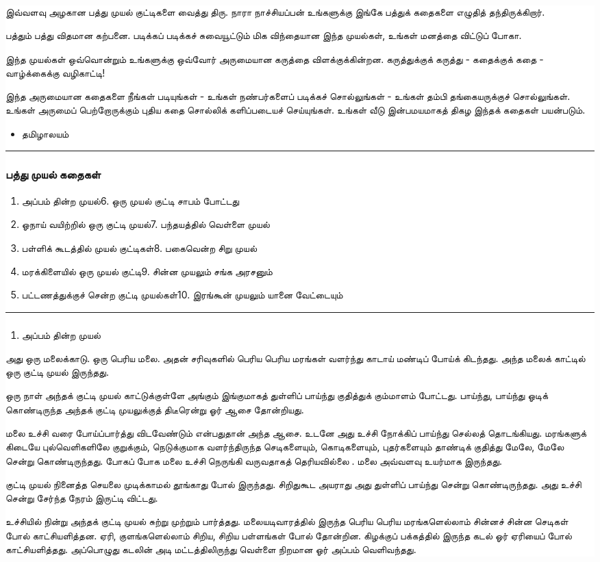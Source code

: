 இவ்வளவு அழகான பத்து முயல் குட்டிகளை வைத்து திரு. நாரா நாச்சியப்பன் உங்களுக்கு இங்கே பத்துக் கதைகளை எழுதித் தந்திருக்கிறார்.  

பத்தும் பத்து விதமான கற்பனை. படிக்கப் படிக்கச் சுவையூட்டும் மிக விந்தையான இந்த முயல்கள், உங்கள் மனத்தை விட்டுப் போகா.  

இந்த முயல்கள் ஒவ்வொன்றும் உங்களுக்கு ஒவ்வோர் அருமையான கருத்தை விளக்குக்கின்றன. கருத்துக்குக் கருத்து - கதைக்குக் கதை - வாழ்க்கைக்கு வழிகாட்டி!  

இந்த அருமையான கதைகளை நீங்கள் படியுங்கள் - உங்கள் நண்பர்களைப் படிக்கச் சொல்லுங்கள் - உங்கள் தம்பி தங்கையருக்குச் சொல்லுங்கள். உங்கள் அருமைப் பெற்றோருக்கும் புதிய கதை சொல்லிக் களிப்படையச் செய்யுங்கள். உங்கள் வீடு இன்பமயமாகத் திகழ இந்தக் கதைகள் பயன்படும்.  

- தமிழாலயம்  

-----------  

  

### பத்து முயல் கதைகள்  

  

1. அப்பம் தின்ற முயல்6. ஒரு முயல் குட்டி சாபம் போட்டது

 2. ஓநாய் வயிற்றில் ஒரு குட்டி முயல்7. பந்தயத்தில் வெள்ளை முயல்

 3. பள்ளிக் கூடத்தில் முயல் குட்டிகள்8. பகைவென்ற சிறு முயல்

 4. மரக்கிளையில் ஒரு முயல் குட்டி9. சின்ன முயலும் சங்க அரசனும்

 5. பட்டணத்துக்குச் சென்ற குட்டி முயல்கள்10. இரங்கூன் முயலும் யானை வேட்டையும்  

----------------  

  

###

 1. அப்பம் தின்ற முயல்  

  

அது ஒரு மலைக்காடு. ஒரு பெரிய மலை. அதன் சரிவுகளில் பெரிய பெரிய மரங்கள் வளர்ந்து காடாய் மண்டிப் போய்க் கிடந்தது. அந்த மலைக் காட்டில் ஒரு குட்டி முயல் இருந்தது.  

ஒரு நாள் அந்தக் குட்டி முயல் காட்டுக்குள்ளே அங்கும் இங்குமாகத் துள்ளிப் பாய்ந்து குதித்துக் கும்மாளம் போட்டது. பாய்ந்து, பாய்ந்து ஓடிக் கொண்டிருந்த அந்தக் குட்டி முயலுக்குத் திடீரென்று ஓர் ஆசை தோன்றியது.  

மலை உச்சி வரை போய்ப்பார்த்து விடவேண்டும் என்பதுதான் அந்த ஆசை. உடனே அது உச்சி நோக்கிப் பாய்ந்து செல்லத் தொடங்கியது. மரங்களுக் கிடையே புல்வெளிகளிலே குறுக்கும், நெடுக்குமாக வளர்ந்திருந்த செடிகளையும், கொடிகளையும், புதர்களையும் தாண்டிக் குதித்து மேலே, மேலே சென்று கொண்டிருந்தது. போகப் போக மலை உச்சி நெருங்கி வருவதாகத் தெரியவில்லை . மலை அவ்வளவு உயர்மாக இருந்தது.  

குட்டி முயல் நினைத்த செயலை முடிக்காமல் தூங்காது போல் இருந்தது. சிறிதுகூட அயராது அது துள்ளிப் பாய்ந்து சென்று கொண்டிருந்தது. அது உச்சி சென்று சேர்ந்த நேரம் இருட்டி விட்டது.  

உச்சியில் நின்று அந்தக் குட்டி முயல் சுற்று முற்றும் பார்த்தது. மலையடிவாரத்தில் இருந்த பெரிய பெரிய மரங்களெல்லாம் சின்னச் சின்ன செடிகள் போல் காட்சியளித்தன. ஏரி, குளங்களெல்லாம் சிறிய, சிறிய பள்ளங்கள் போல் தோன்றின. கிழக்குப் பக்கத்தில் இருந்த கடல் ஓர் ஏரியைப் போல் காட்சியளித்தது. அப்பொழுது கடலின் அடி மட்டத்திலிருந்து வெள்ளை நிறமான ஓர் அப்பம் வெளிவந்தது.  
